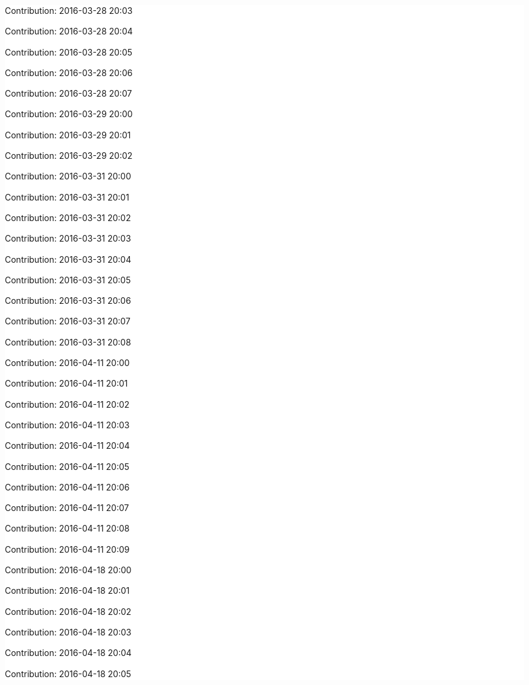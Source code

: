 Contribution: 2016-03-28 20:03

Contribution: 2016-03-28 20:04

Contribution: 2016-03-28 20:05

Contribution: 2016-03-28 20:06

Contribution: 2016-03-28 20:07

Contribution: 2016-03-29 20:00

Contribution: 2016-03-29 20:01

Contribution: 2016-03-29 20:02

Contribution: 2016-03-31 20:00

Contribution: 2016-03-31 20:01

Contribution: 2016-03-31 20:02

Contribution: 2016-03-31 20:03

Contribution: 2016-03-31 20:04

Contribution: 2016-03-31 20:05

Contribution: 2016-03-31 20:06

Contribution: 2016-03-31 20:07

Contribution: 2016-03-31 20:08

Contribution: 2016-04-11 20:00

Contribution: 2016-04-11 20:01

Contribution: 2016-04-11 20:02

Contribution: 2016-04-11 20:03

Contribution: 2016-04-11 20:04

Contribution: 2016-04-11 20:05

Contribution: 2016-04-11 20:06

Contribution: 2016-04-11 20:07

Contribution: 2016-04-11 20:08

Contribution: 2016-04-11 20:09

Contribution: 2016-04-18 20:00

Contribution: 2016-04-18 20:01

Contribution: 2016-04-18 20:02

Contribution: 2016-04-18 20:03

Contribution: 2016-04-18 20:04

Contribution: 2016-04-18 20:05
